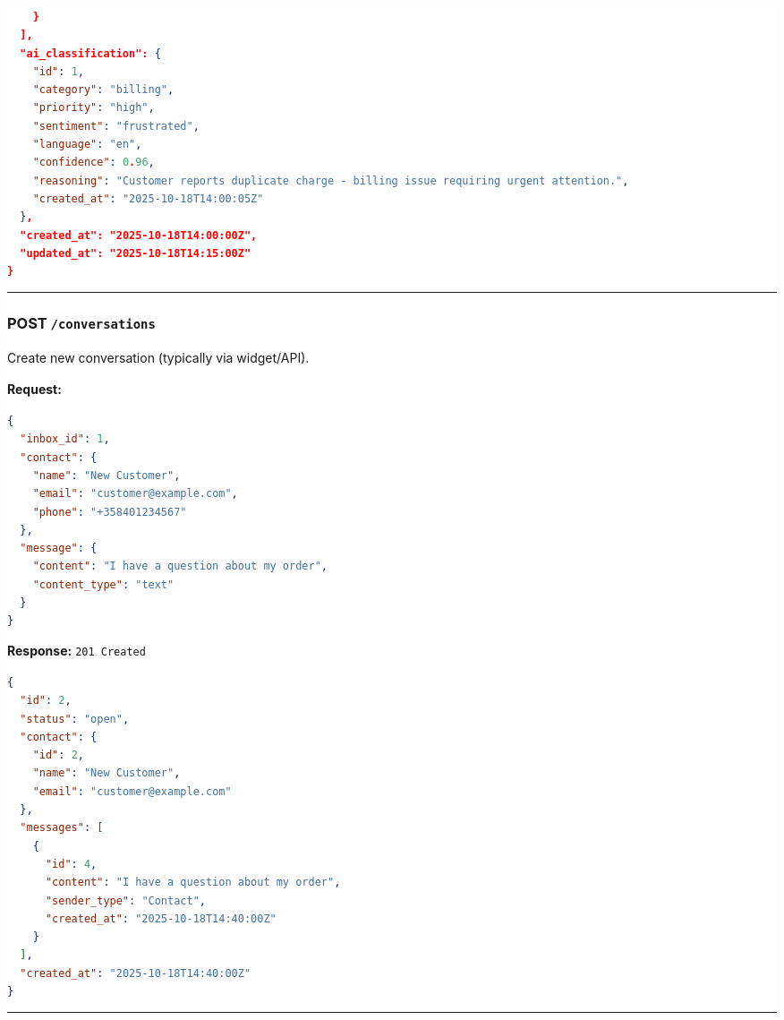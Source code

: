 ```json
    }
  ],
  "ai_classification": {
    "id": 1,
    "category": "billing",
    "priority": "high",
    "sentiment": "frustrated",
    "language": "en",
    "confidence": 0.96,
    "reasoning": "Customer reports duplicate charge - billing issue requiring urgent attention.",
    "created_at": "2025-10-18T14:00:05Z"
  },
  "created_at": "2025-10-18T14:00:00Z",
  "updated_at": "2025-10-18T14:15:00Z"
}
```

---

### POST `/conversations`

Create new conversation (typically via widget/API).

**Request:**

```json
{
  "inbox_id": 1,
  "contact": {
    "name": "New Customer",
    "email": "customer@example.com",
    "phone": "+358401234567"
  },
  "message": {
    "content": "I have a question about my order",
    "content_type": "text"
  }
}
```

**Response:** `201 Created`

```json
{
  "id": 2,
  "status": "open",
  "contact": {
    "id": 2,
    "name": "New Customer",
    "email": "customer@example.com"
  },
  "messages": [
    {
      "id": 4,
      "content": "I have a question about my order",
      "sender_type": "Contact",
      "created_at": "2025-10-18T14:40:00Z"
    }
  ],
  "created_at": "2025-10-18T14:40:00Z"
}
```

---